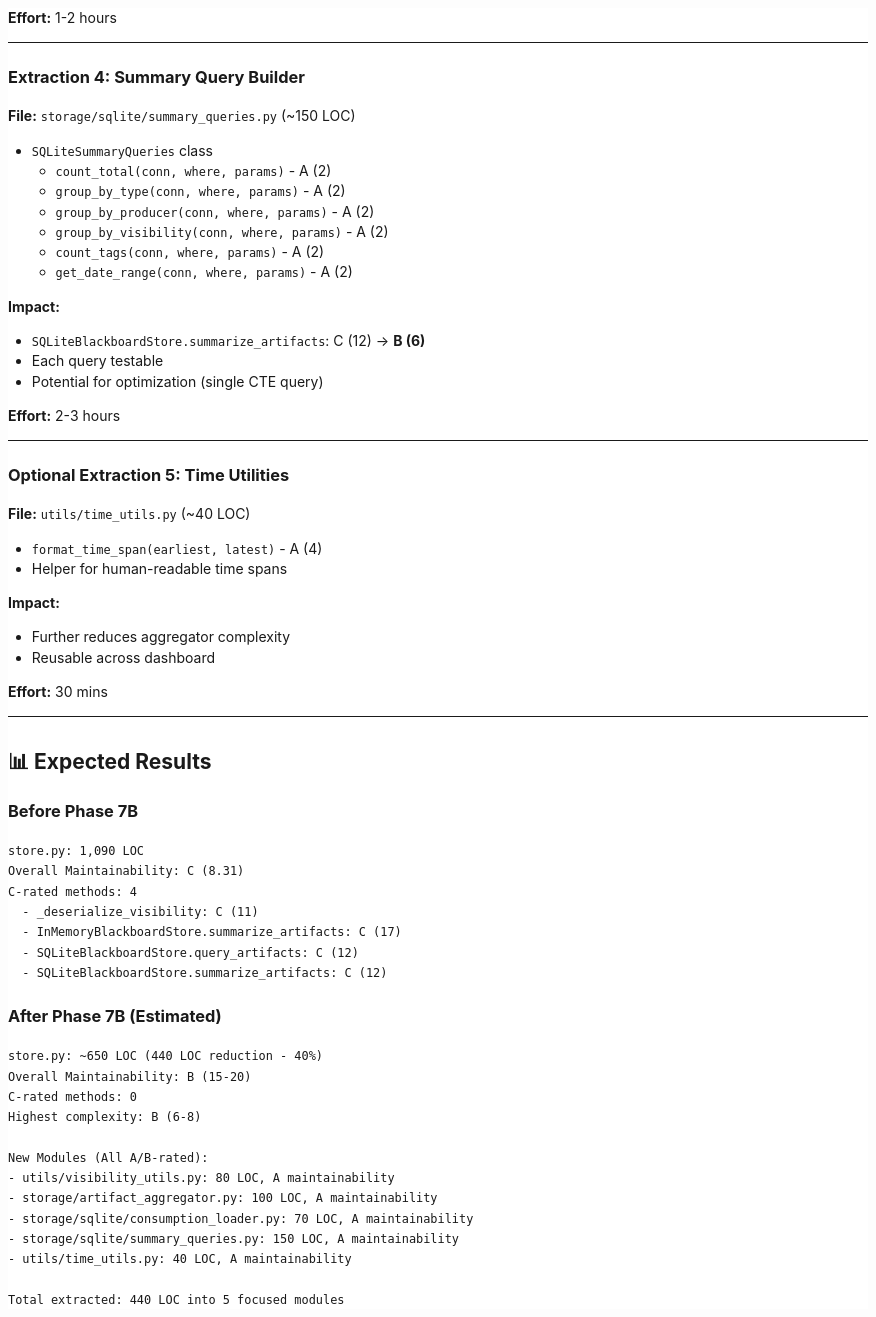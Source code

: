 **Effort:** 1-2 hours

---

### Extraction 4: Summary Query Builder
**File:** `storage/sqlite/summary_queries.py` (~150 LOC)
- `SQLiteSummaryQueries` class
  - `count_total(conn, where, params)` - A (2)
  - `group_by_type(conn, where, params)` - A (2)
  - `group_by_producer(conn, where, params)` - A (2)
  - `group_by_visibility(conn, where, params)` - A (2)
  - `count_tags(conn, where, params)` - A (2)
  - `get_date_range(conn, where, params)` - A (2)

**Impact:**
- `SQLiteBlackboardStore.summarize_artifacts`: C (12) → **B (6)**
- Each query testable
- Potential for optimization (single CTE query)

**Effort:** 2-3 hours

---

### Optional Extraction 5: Time Utilities
**File:** `utils/time_utils.py` (~40 LOC)
- `format_time_span(earliest, latest)` - A (4)
- Helper for human-readable time spans

**Impact:**
- Further reduces aggregator complexity
- Reusable across dashboard

**Effort:** 30 mins

---

## 📊 Expected Results

### Before Phase 7B
```
store.py: 1,090 LOC
Overall Maintainability: C (8.31)
C-rated methods: 4
  - _deserialize_visibility: C (11)
  - InMemoryBlackboardStore.summarize_artifacts: C (17)
  - SQLiteBlackboardStore.query_artifacts: C (12)
  - SQLiteBlackboardStore.summarize_artifacts: C (12)
```

### After Phase 7B (Estimated)
```
store.py: ~650 LOC (440 LOC reduction - 40%)
Overall Maintainability: B (15-20)
C-rated methods: 0
Highest complexity: B (6-8)

New Modules (All A/B-rated):
- utils/visibility_utils.py: 80 LOC, A maintainability
- storage/artifact_aggregator.py: 100 LOC, A maintainability
- storage/sqlite/consumption_loader.py: 70 LOC, A maintainability
- storage/sqlite/summary_queries.py: 150 LOC, A maintainability
- utils/time_utils.py: 40 LOC, A maintainability

Total extracted: 440 LOC into 5 focused modules
```
